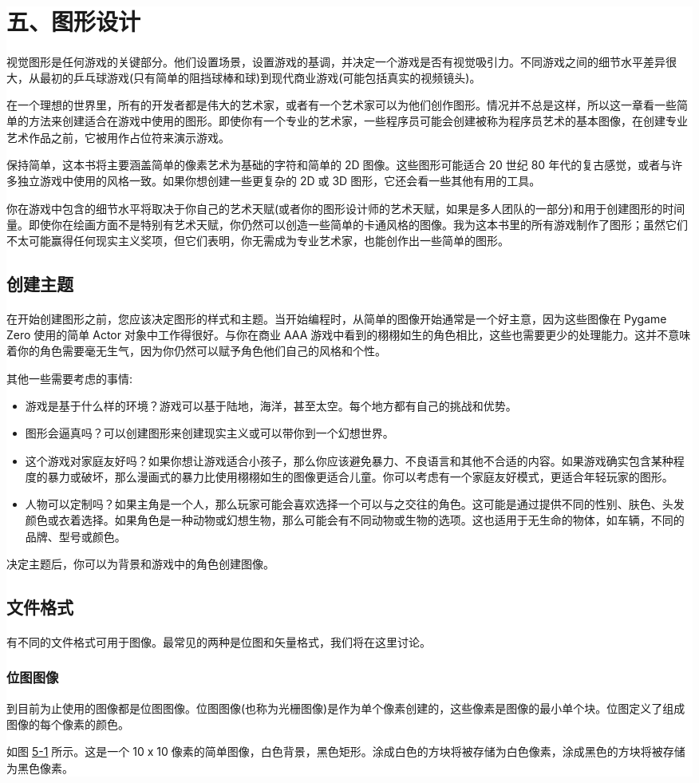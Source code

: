 # 五、图形设计

视觉图形是任何游戏的关键部分。他们设置场景，设置游戏的基调，并决定一个游戏是否有视觉吸引力。不同游戏之间的细节水平差异很大，从最初的乒乓球游戏(只有简单的阻挡球棒和球)到现代商业游戏(可能包括真实的视频镜头)。

在一个理想的世界里，所有的开发者都是伟大的艺术家，或者有一个艺术家可以为他们创作图形。情况并不总是这样，所以这一章看一些简单的方法来创建适合在游戏中使用的图形。即使你有一个专业的艺术家，一些程序员可能会创建被称为程序员艺术的基本图像，在创建专业艺术作品之前，它被用作占位符来演示游戏。

保持简单，这本书将主要涵盖简单的像素艺术为基础的字符和简单的 2D 图像。这些图形可能适合 20 世纪 80 年代的复古感觉，或者与许多独立游戏中使用的风格一致。如果你想创建一些更复杂的 2D 或 3D 图形，它还会看一些其他有用的工具。

你在游戏中包含的细节水平将取决于你自己的艺术天赋(或者你的图形设计师的艺术天赋，如果是多人团队的一部分)和用于创建图形的时间量。即使你在绘画方面不是特别有艺术天赋，你仍然可以创造一些简单的卡通风格的图像。我为这本书里的所有游戏制作了图形；虽然它们不太可能赢得任何现实主义奖项，但它们表明，你无需成为专业艺术家，也能创作出一些简单的图形。

## 创建主题

在开始创建图形之前，您应该决定图形的样式和主题。当开始编程时，从简单的图像开始通常是一个好主意，因为这些图像在 Pygame Zero 使用的简单 Actor 对象中工作得很好。与你在商业 AAA 游戏中看到的栩栩如生的角色相比，这些也需要更少的处理能力。这并不意味着你的角色需要毫无生气，因为你仍然可以赋予角色他们自己的风格和个性。

其他一些需要考虑的事情:

*   游戏是基于什么样的环境？游戏可以基于陆地，海洋，甚至太空。每个地方都有自己的挑战和优势。

*   图形会逼真吗？可以创建图形来创建现实主义或可以带你到一个幻想世界。

*   这个游戏对家庭友好吗？如果你想让游戏适合小孩子，那么你应该避免暴力、不良语言和其他不合适的内容。如果游戏确实包含某种程度的暴力或破坏，那么漫画式的暴力比使用栩栩如生的图像更适合儿童。你可以考虑有一个家庭友好模式，更适合年轻玩家的图形。

*   人物可以定制吗？如果主角是一个人，那么玩家可能会喜欢选择一个可以与之交往的角色。这可能是通过提供不同的性别、肤色、头发颜色或衣着选择。如果角色是一种动物或幻想生物，那么可能会有不同动物或生物的选项。这也适用于无生命的物体，如车辆，不同的品牌、型号或颜色。

决定主题后，你可以为背景和游戏中的角色创建图像。

## 文件格式

有不同的文件格式可用于图像。最常见的两种是位图和矢量格式，我们将在这里讨论。

### 位图图像

到目前为止使用的图像都是位图图像。位图图像(也称为光栅图像)是作为单个像素创建的，这些像素是图像的最小单个块。位图定义了组成图像的每个像素的颜色。

如图 [5-1](#Fig1) 所示。这是一个 10 x 10 像素的简单图像，白色背景，黑色矩形。涂成白色的方块将被存储为白色像素，涂成黑色的方块将被存储为黑色像素。
